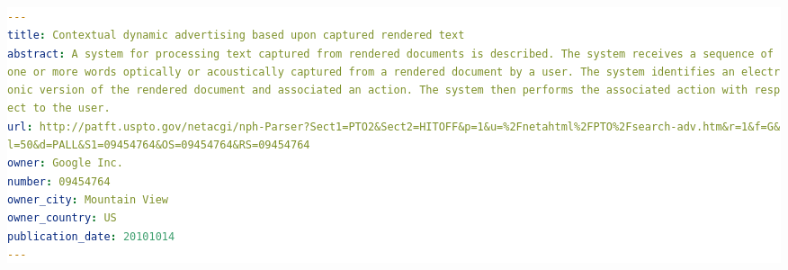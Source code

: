 ```yaml
---
title: Contextual dynamic advertising based upon captured rendered text
abstract: A system for processing text captured from rendered documents is described. The system receives a sequence of one or more words optically or acoustically captured from a rendered document by a user. The system identifies an electronic version of the rendered document and associated an action. The system then performs the associated action with respect to the user.
url: http://patft.uspto.gov/netacgi/nph-Parser?Sect1=PTO2&Sect2=HITOFF&p=1&u=%2Fnetahtml%2FPTO%2Fsearch-adv.htm&r=1&f=G&l=50&d=PALL&S1=09454764&OS=09454764&RS=09454764
owner: Google Inc.
number: 09454764
owner_city: Mountain View
owner_country: US
publication_date: 20101014
---
```

